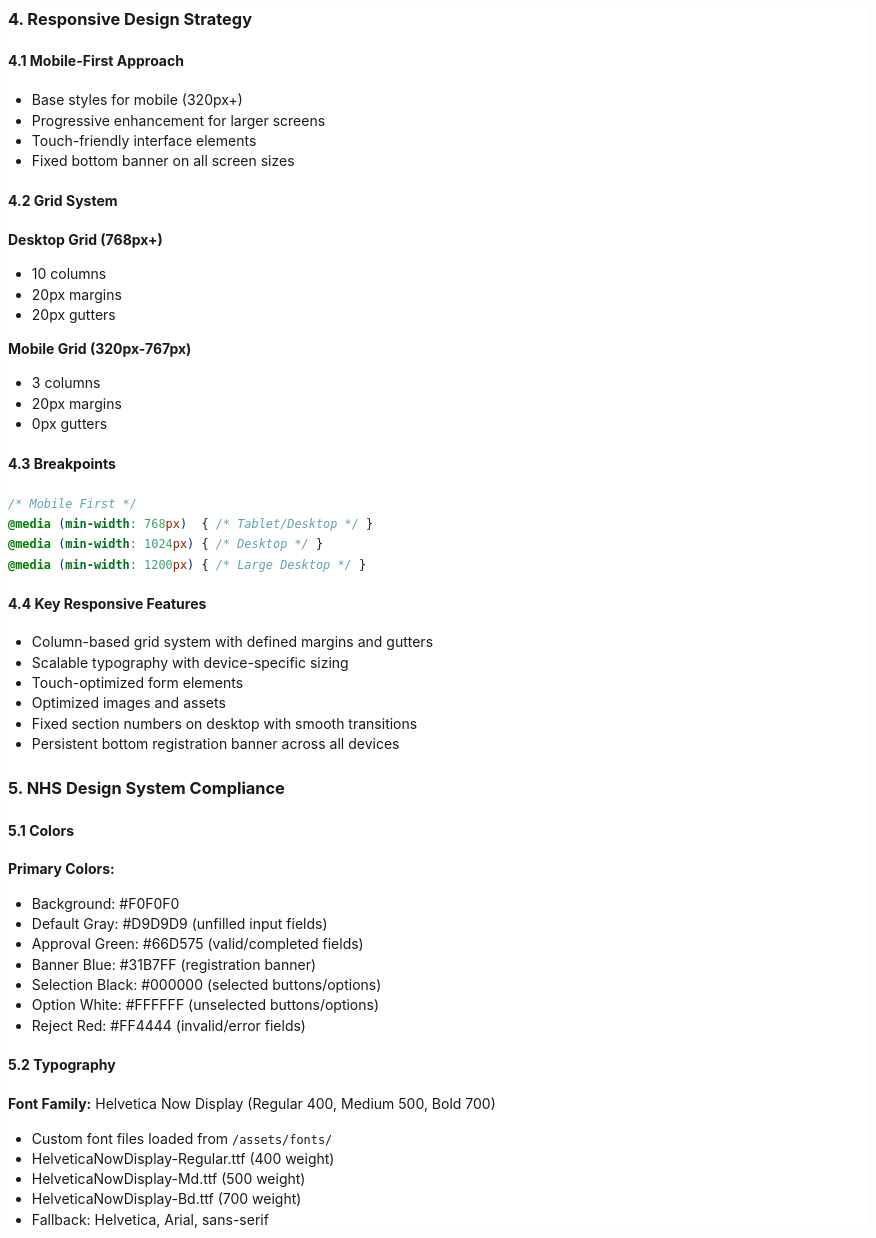 ### 4. Responsive Design Strategy

#### 4.1 Mobile-First Approach
- Base styles for mobile (320px+)
- Progressive enhancement for larger screens
- Touch-friendly interface elements
- Fixed bottom banner on all screen sizes

#### 4.2 Grid System
**Desktop Grid (768px+)**
- 10 columns
- 20px margins
- 20px gutters

**Mobile Grid (320px-767px)**
- 3 columns
- 20px margins
- 0px gutters

#### 4.3 Breakpoints
```css
/* Mobile First */
@media (min-width: 768px)  { /* Tablet/Desktop */ }
@media (min-width: 1024px) { /* Desktop */ }
@media (min-width: 1200px) { /* Large Desktop */ }
```

#### 4.4 Key Responsive Features
- Column-based grid system with defined margins and gutters
- Scalable typography with device-specific sizing
- Touch-optimized form elements
- Optimized images and assets
- Fixed section numbers on desktop with smooth transitions
- Persistent bottom registration banner across all devices

### 5. NHS Design System Compliance

#### 5.1 Colors
**Primary Colors:**
- Background: #F0F0F0
- Default Gray: #D9D9D9 (unfilled input fields)
- Approval Green: #66D575 (valid/completed fields)
- Banner Blue: #31B7FF (registration banner)
- Selection Black: #000000 (selected buttons/options)
- Option White: #FFFFFF (unselected buttons/options)
- Reject Red: #FF4444 (invalid/error fields)

#### 5.2 Typography
**Font Family:** Helvetica Now Display (Regular 400, Medium 500, Bold 700)
- Custom font files loaded from `/assets/fonts/`
- HelveticaNowDisplay-Regular.ttf (400 weight)
- HelveticaNowDisplay-Md.ttf (500 weight)  
- HelveticaNowDisplay-Bd.ttf (700 weight)
- Fallback: Helvetica, Arial, sans-serif
